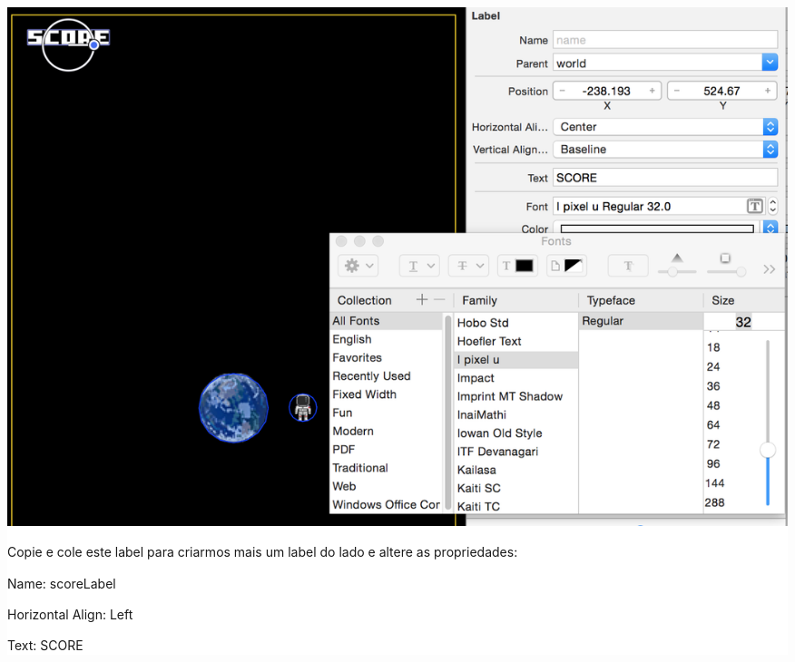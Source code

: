 ![](images/score_font.png)

Copie e cole este label para criarmos mais um label do lado e altere as propriedades:

Name: scoreLabel

Horizontal Align: Left

Text: SCORE
